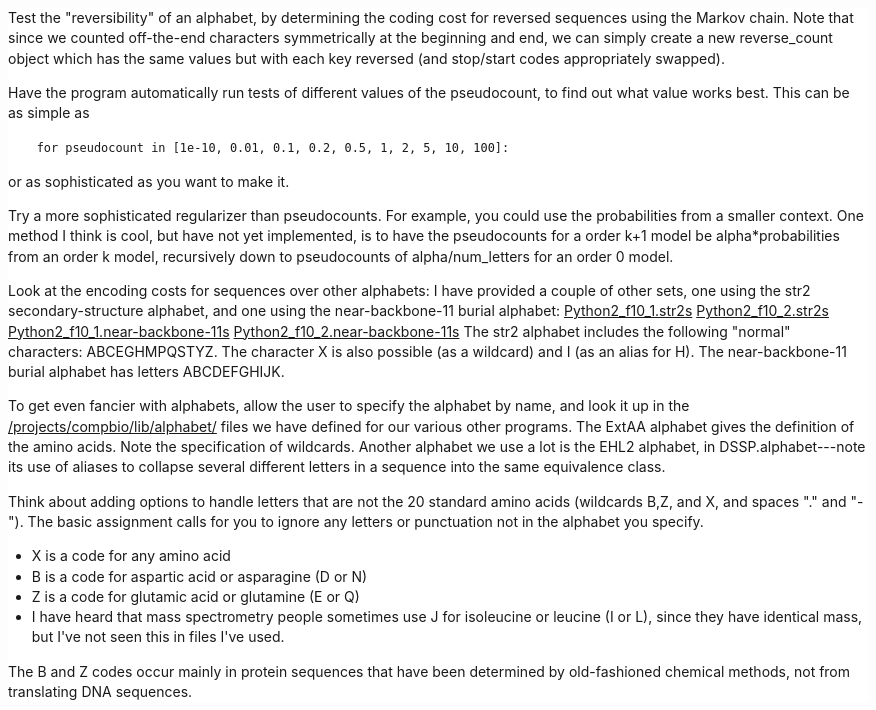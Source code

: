 Test the "reversibility" of an alphabet, by determining the coding cost
for reversed sequences using the Markov chain. Note that since we
counted off-the-end characters symmetrically at the beginning and end,
we can simply create a new reverse\_count object which has the same
values but with each key reversed (and stop/start codes appropriately
swapped).

Have the program automatically run tests of different values of the
pseudocount, to find out what value works best. This can be as simple as

        for pseudocount in [1e-10, 0.01, 0.1, 0.2, 0.5, 1, 2, 5, 10, 100]:  

or as sophisticated as you want to make it.

Try a more sophisticated regularizer than pseudocounts. For example, you
could use the probabilities from a smaller context. One method I think
is cool, but have not yet implemented, is to have the pseudocounts for a
order k+1 model be alpha\*probabilities from an order k model,
recursively down to pseudocounts of alpha/num\_letters for an order 0
model.

Look at the encoding costs for sequences over other alphabets: I have
provided a couple of other sets, one using the str2 secondary-structure
alphabet, and one using the near-backbone-11 burial alphabet:
[Python2\_f10\_1.str2s](markov_files/Python2_f10_1.str2s)
[Python2\_f10\_2.str2s](markov_files/Python2_f10_2.str2s)
[Python2\_f10\_1.near-backbone-11s](markov_files/Python2_f10_1.near-backbone-11s)
[Python2\_f10\_2.near-backbone-11s](markov_files/Python2_f10_2.near-backbone-11s)
The str2 alphabet includes the following "normal" characters:
ABCEGHMPQSTYZ. The character X is also possible (as a wildcard) and I
(as an alias for H). The near-backbone-11 burial alphabet has letters
ABCDEFGHIJK.

To get even fancier with alphabets, allow the user to specify the
alphabet by name, and look it up in the
[/projects/compbio/lib/alphabet/](http://compbio.soe.ucsc.edu/alphabets)
files we have defined for our various other programs. The ExtAA alphabet
gives the definition of the amino acids. Note the specification of
wildcards. Another alphabet we use a lot is the EHL2 alphabet, in
DSSP.alphabet---note its use of aliases to collapse several different
letters in a sequence into the same equivalence class.

Think about adding options to handle letters that are not the 20
standard amino acids (wildcards B,Z, and X, and spaces "." and "-"). The
basic assignment calls for you to ignore any letters or punctuation not
in the alphabet you specify.

-   X is a code for any amino acid
-   B is a code for aspartic acid or asparagine (D or N)
-   Z is a code for glutamic acid or glutamine (E or Q)
-   I have heard that mass spectrometry people sometimes use J for
    isoleucine or leucine (I or L), since they have identical mass, but
    I've not seen this in files I've used.

The B and Z codes occur mainly in protein sequences that have been
determined by old-fashioned chemical methods, not from translating DNA
sequences.
